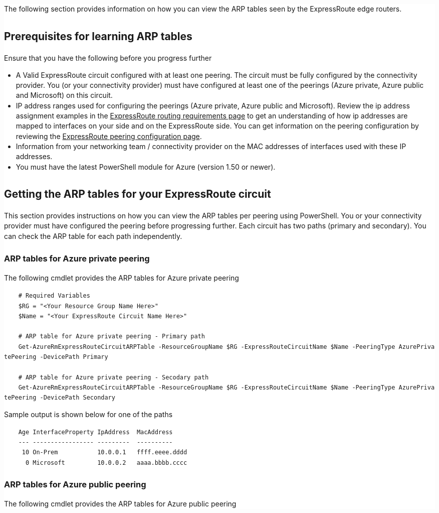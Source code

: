 
The following section provides information on how you can view the ARP tables seen by the ExpressRoute edge routers. 

## Prerequisites for learning ARP tables
Ensure that you have the following before you progress further

* A Valid ExpressRoute circuit configured with at least one peering. The circuit must be fully configured by the connectivity provider. You (or your connectivity provider) must have configured at least one of the peerings (Azure private, Azure public and Microsoft) on this circuit.
* IP address ranges used for configuring the peerings (Azure private, Azure public and Microsoft). Review the ip address assignment examples in the [ExpressRoute routing requirements page](expressroute-routing.md) to get an understanding of how ip addresses are mapped to interfaces on your side and on the ExpressRoute side. You can get information on the peering configuration by reviewing the [ExpressRoute peering configuration page](expressroute-howto-routing-arm.md).
* Information from your networking team / connectivity provider on the MAC addresses of interfaces used with these IP addresses.
* You must have the latest PowerShell module for Azure (version 1.50 or newer).

## Getting the ARP tables for your ExpressRoute circuit
This section provides instructions on how you can view the ARP tables per peering using PowerShell. You or your connectivity provider must have configured the peering before progressing further. Each circuit has two paths (primary and secondary). You can check the ARP table for each path independently.

### ARP tables for Azure private peering
The following cmdlet provides the ARP tables for Azure private peering

        # Required Variables
        $RG = "<Your Resource Group Name Here>"
        $Name = "<Your ExpressRoute Circuit Name Here>"

        # ARP table for Azure private peering - Primary path
        Get-AzureRmExpressRouteCircuitARPTable -ResourceGroupName $RG -ExpressRouteCircuitName $Name -PeeringType AzurePrivatePeering -DevicePath Primary

        # ARP table for Azure private peering - Secodary path
        Get-AzureRmExpressRouteCircuitARPTable -ResourceGroupName $RG -ExpressRouteCircuitName $Name -PeeringType AzurePrivatePeering -DevicePath Secondary 

Sample output is shown below for one of the paths

        Age InterfaceProperty IpAddress  MacAddress    
        --- ----------------- ---------  ----------    
         10 On-Prem           10.0.0.1   ffff.eeee.dddd
          0 Microsoft         10.0.0.2   aaaa.bbbb.cccc


### ARP tables for Azure public peering
The following cmdlet provides the ARP tables for Azure public peering

